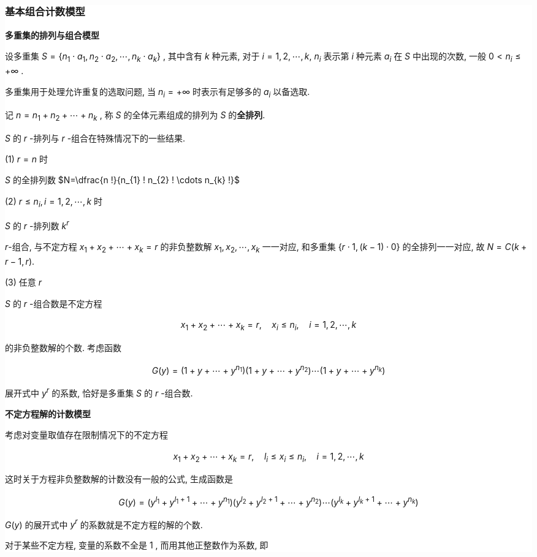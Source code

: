 ### 基本组合计数模型

**多重集的排列与组合模型**

设多重集  $S=\left\{n_{1} \cdot a_{1}, n_{2} \cdot a_{2}, \cdots, n_{k} \cdot a_{k}\right\}$ , 其中含有  $k$  种元素, 对于  $i=1,2, \cdots, k$, $n_{i}$  表示第  $i$  种元素  $a_{i}$  在  $S$  中出现的次数, 一般  $0<n_{i} \leqslant+\infty$ . 

多重集用于处理允许重复的选取问题, 当  $n_{i}=+\infty$  时表示有足够多的  $a_{i}$  以备选取.

记  $n=n_{1}+n_{2}+\cdots+n_{k}$ , 称  $S$  的全体元素组成的排列为  $S$  的**全排列**.

$S$  的  $r$ -排列与  $r$ -组合在特殊情况下的一些结果.

(1) $r=n$  时

$S$  的全排列数  $N=\dfrac{n !}{n_{1} ! n_{2} ! \cdots n_{k} !}$

(2) $r \leqslant n_{i}, i=1,2, \cdots, k$  时

$S$  的  $r$ -排列数  $k^{r}$

$r$-组合,  与不定方程  $x_{1}+x_{2}+\cdots+x_{k}=r$  的非负整数解  $x_{1}, x_{2}, \cdots, x_{k}$ 一一对应, 和多重集  $\{r \cdot 1,(k-1) \cdot 0\}$  的全排列一一对应,  故  $N=C(k+r-1, r)$.

(3) 任意  $r$

$S$  的  $r$ -组合数是不定方程

$$
x_{1}+x_{2}+\cdots+x_{k}=r, \quad x_{i} \leqslant n_{i}, \quad i=1,2, \cdots, k
$$

的非负整数解的个数. 考虑函数

$$
G(y)=\left(1+y+\cdots+y^{n_{1}}\right)\left(1+y+\cdots+y^{n_{2}}\right) \cdots\left(1+y+\cdots+y^{n_{k}}\right)
$$

展开式中  $y^{r}$  的系数, 恰好是多重集  $S$  的  $r$ -组合数.

**不定方程解的计数模型**

考虑对变量取值存在限制情况下的不定方程

$$
x_{1}+x_{2}+\cdots+x_{k}=r, \quad l_{i} \leqslant x_{i} \leqslant n_{i}, \quad i=1,2, \cdots, k
$$

这时关于方程非负整数解的计数没有一般的公式, 生成函数是

$$
G(y)=\left(y^{l_{1}}+y^{l_{1}+1}+\cdots+y^{n_{1}}\right)\left(y^{l_{2}}+y^{l_{2}+1}+\cdots+y^{n_{2}}\right) \cdots\left(y^{l_{k}}+y^{l_{k}+1}+\cdots+y^{n_{k}}\right)
$$

$G(y)$  的展开式中  $y^{r}$  的系数就是不定方程的解的个数.

对于某些不定方程, 变量的系数不全是 $1$ , 而用其他正整数作为系数, 即
